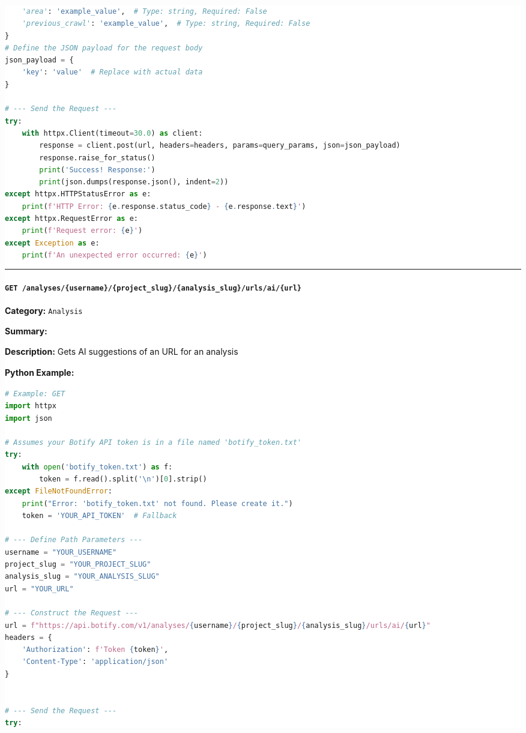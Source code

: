 ```python
    'area': 'example_value',  # Type: string, Required: False
    'previous_crawl': 'example_value',  # Type: string, Required: False
}
# Define the JSON payload for the request body
json_payload = {
    'key': 'value'  # Replace with actual data
}

# --- Send the Request ---
try:
    with httpx.Client(timeout=30.0) as client:
        response = client.post(url, headers=headers, params=query_params, json=json_payload)
        response.raise_for_status()
        print('Success! Response:')
        print(json.dumps(response.json(), indent=2))
except httpx.HTTPStatusError as e:
    print(f'HTTP Error: {e.response.status_code} - {e.response.text}')
except httpx.RequestError as e:
    print(f'Request error: {e}')
except Exception as e:
    print(f'An unexpected error occurred: {e}')
```

--------------------------------------------------------------------------------

#### `GET /analyses/{username}/{project_slug}/{analysis_slug}/urls/ai/{url}`

**Category:** `Analysis`

**Summary:** 

**Description:**
Gets AI suggestions of an URL for an analysis

**Python Example:**
```python
# Example: GET 
import httpx
import json

# Assumes your Botify API token is in a file named 'botify_token.txt'
try:
    with open('botify_token.txt') as f:
        token = f.read().split('\n')[0].strip()
except FileNotFoundError:
    print("Error: 'botify_token.txt' not found. Please create it.")
    token = 'YOUR_API_TOKEN'  # Fallback

# --- Define Path Parameters ---
username = "YOUR_USERNAME"
project_slug = "YOUR_PROJECT_SLUG"
analysis_slug = "YOUR_ANALYSIS_SLUG"
url = "YOUR_URL"

# --- Construct the Request ---
url = f"https://api.botify.com/v1/analyses/{username}/{project_slug}/{analysis_slug}/urls/ai/{url}"
headers = {
    'Authorization': f'Token {token}',
    'Content-Type': 'application/json'
}


# --- Send the Request ---
try:
```